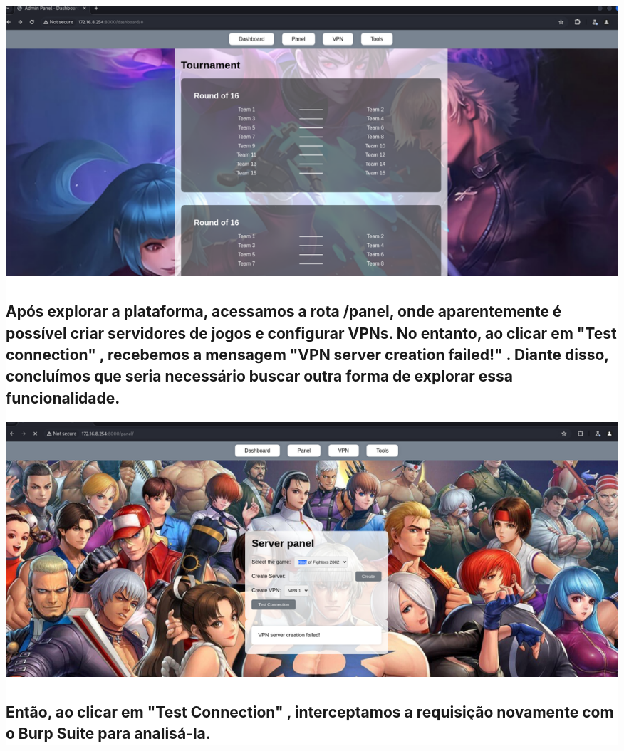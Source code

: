 ![Descrição da imagem](./images/19.png)

## Após explorar a plataforma, acessamos a rota /panel, onde aparentemente é possível criar servidores de jogos e configurar VPNs. No entanto, ao clicar em "Test connection" , recebemos a mensagem "VPN server creation failed!" . Diante disso, concluímos que seria necessário buscar outra forma de explorar essa funcionalidade.

![Descrição da imagem](./images/20.png)

## Então, ao clicar em "Test Connection" , interceptamos a requisição novamente com o Burp Suite para analisá-la.
